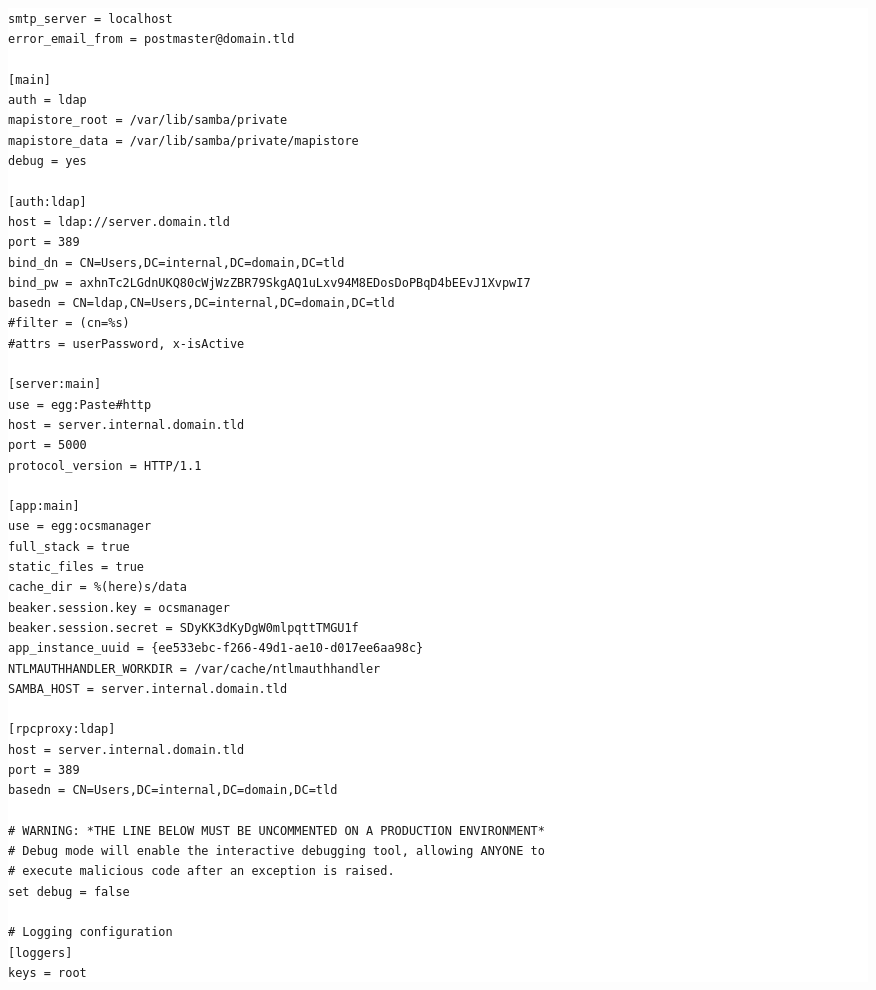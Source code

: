     smtp_server = localhost
    error_email_from = postmaster@domain.tld

    [main]
    auth = ldap
    mapistore_root = /var/lib/samba/private
    mapistore_data = /var/lib/samba/private/mapistore
    debug = yes

    [auth:ldap]
    host = ldap://server.domain.tld
    port = 389
    bind_dn = CN=Users,DC=internal,DC=domain,DC=tld
    bind_pw = axhnTc2LGdnUKQ80cWjWzZBR79SkgAQ1uLxv94M8EDosDoPBqD4bEEvJ1XvpwI7
    basedn = CN=ldap,CN=Users,DC=internal,DC=domain,DC=tld
    #filter = (cn=%s)
    #attrs = userPassword, x-isActive

    [server:main]
    use = egg:Paste#http
    host = server.internal.domain.tld
    port = 5000
    protocol_version = HTTP/1.1

    [app:main]
    use = egg:ocsmanager
    full_stack = true
    static_files = true
    cache_dir = %(here)s/data
    beaker.session.key = ocsmanager
    beaker.session.secret = SDyKK3dKyDgW0mlpqttTMGU1f
    app_instance_uuid = {ee533ebc-f266-49d1-ae10-d017ee6aa98c}
    NTLMAUTHHANDLER_WORKDIR = /var/cache/ntlmauthhandler
    SAMBA_HOST = server.internal.domain.tld

    [rpcproxy:ldap]
    host = server.internal.domain.tld
    port = 389
    basedn = CN=Users,DC=internal,DC=domain,DC=tld

    # WARNING: *THE LINE BELOW MUST BE UNCOMMENTED ON A PRODUCTION ENVIRONMENT*
    # Debug mode will enable the interactive debugging tool, allowing ANYONE to
    # execute malicious code after an exception is raised.
    set debug = false

    # Logging configuration
    [loggers]
    keys = root
